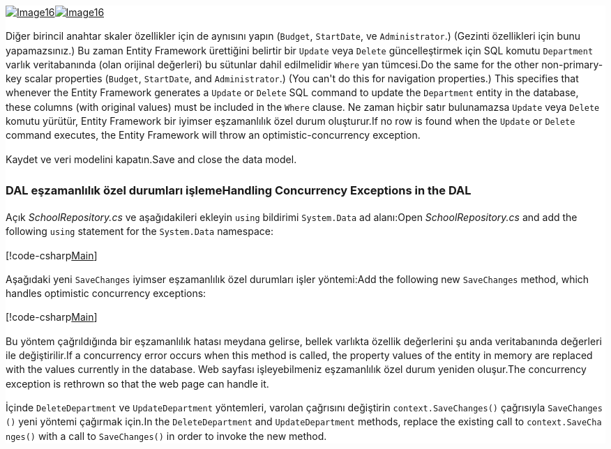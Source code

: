<span data-ttu-id="c4c9d-190">[![Image16](handling-concurrency-with-the-entity-framework-in-an-asp-net-web-application/_static/image12.png)](handling-concurrency-with-the-entity-framework-in-an-asp-net-web-application/_static/image11.png)</span><span class="sxs-lookup"><span data-stu-id="c4c9d-190">[![Image16](handling-concurrency-with-the-entity-framework-in-an-asp-net-web-application/_static/image12.png)](handling-concurrency-with-the-entity-framework-in-an-asp-net-web-application/_static/image11.png)</span></span>

<span data-ttu-id="c4c9d-191">Diğer birincil anahtar skaler özellikler için de aynısını yapın (`Budget`, `StartDate`, ve `Administrator`.) (Gezinti özellikleri için bunu yapamazsınız.) Bu zaman Entity Framework ürettiğini belirtir bir `Update` veya `Delete` güncelleştirmek için SQL komutu `Department` varlık veritabanında (olan orijinal değerleri) bu sütunlar dahil edilmelidir `Where` yan tümcesi.</span><span class="sxs-lookup"><span data-stu-id="c4c9d-191">Do the same for the other non-primary-key scalar properties (`Budget`, `StartDate`, and `Administrator`.) (You can't do this for navigation properties.) This specifies that whenever the Entity Framework generates a `Update` or `Delete` SQL command to update the `Department` entity in the database, these columns (with original values) must be included in the `Where` clause.</span></span> <span data-ttu-id="c4c9d-192">Ne zaman hiçbir satır bulunamazsa `Update` veya `Delete` komutu yürütür, Entity Framework bir iyimser eşzamanlılık özel durum oluşturur.</span><span class="sxs-lookup"><span data-stu-id="c4c9d-192">If no row is found when the `Update` or `Delete` command executes, the Entity Framework will throw an optimistic-concurrency exception.</span></span>

<span data-ttu-id="c4c9d-193">Kaydet ve veri modelini kapatın.</span><span class="sxs-lookup"><span data-stu-id="c4c9d-193">Save and close the data model.</span></span>

### <a name="handling-concurrency-exceptions-in-the-dal"></a><span data-ttu-id="c4c9d-194">DAL eşzamanlılık özel durumları işleme</span><span class="sxs-lookup"><span data-stu-id="c4c9d-194">Handling Concurrency Exceptions in the DAL</span></span>

<span data-ttu-id="c4c9d-195">Açık *SchoolRepository.cs* ve aşağıdakileri ekleyin `using` bildirimi `System.Data` ad alanı:</span><span class="sxs-lookup"><span data-stu-id="c4c9d-195">Open *SchoolRepository.cs* and add the following `using` statement for the `System.Data` namespace:</span></span>

[!code-csharp[Main](handling-concurrency-with-the-entity-framework-in-an-asp-net-web-application/samples/sample1.cs)]

<span data-ttu-id="c4c9d-196">Aşağıdaki yeni `SaveChanges` iyimser eşzamanlılık özel durumları işler yöntemi:</span><span class="sxs-lookup"><span data-stu-id="c4c9d-196">Add the following new `SaveChanges` method, which handles optimistic concurrency exceptions:</span></span>

[!code-csharp[Main](handling-concurrency-with-the-entity-framework-in-an-asp-net-web-application/samples/sample2.cs)]

<span data-ttu-id="c4c9d-197">Bu yöntem çağrıldığında bir eşzamanlılık hatası meydana gelirse, bellek varlıkta özellik değerlerini şu anda veritabanında değerleri ile değiştirilir.</span><span class="sxs-lookup"><span data-stu-id="c4c9d-197">If a concurrency error occurs when this method is called, the property values of the entity in memory are replaced with the values currently in the database.</span></span> <span data-ttu-id="c4c9d-198">Web sayfası işleyebilmeniz eşzamanlılık özel durum yeniden oluşur.</span><span class="sxs-lookup"><span data-stu-id="c4c9d-198">The concurrency exception is rethrown so that the web page can handle it.</span></span>

<span data-ttu-id="c4c9d-199">İçinde `DeleteDepartment` ve `UpdateDepartment` yöntemleri, varolan çağrısını değiştirin `context.SaveChanges()` çağrısıyla `SaveChanges()` yeni yöntemi çağırmak için.</span><span class="sxs-lookup"><span data-stu-id="c4c9d-199">In the `DeleteDepartment` and `UpdateDepartment` methods, replace the existing call to `context.SaveChanges()` with a call to `SaveChanges()` in order to invoke the new method.</span></span>
